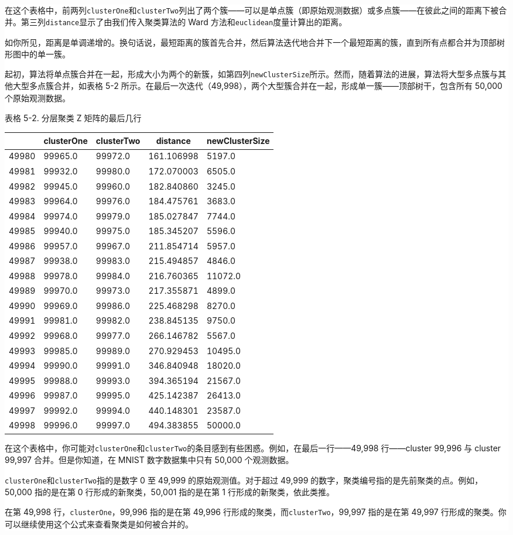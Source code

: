 在这个表格中，前两列`clusterOne`和`clusterTwo`列出了两个簇——可以是单点簇（即原始观测数据）或多点簇——在彼此之间的距离下被合并。第三列`distance`显示了由我们传入聚类算法的 Ward 方法和`euclidean`度量计算出的距离。

如你所见，距离是单调递增的。换句话说，最短距离的簇首先合并，然后算法迭代地合并下一个最短距离的簇，直到所有点都合并为顶部树形图中的单一簇。

起初，算法将单点簇合并在一起，形成大小为两个的新簇，如第四列`newClusterSize`所示。然而，随着算法的进展，算法将大型多点簇与其他大型多点簇合并，如表格 5-2 所示。在最后一次迭代（49,998），两个大型簇合并在一起，形成单一簇——顶部树干，包含所有 50,000 个原始观测数据。

表格 5-2\. 分层聚类 Z 矩阵的最后几行

|  | clusterOne | clusterTwo | distance | newClusterSize |
| --- | --- | --- | --- | --- |
| 49980 | 99965.0 | 99972.0 | 161.106998 | 5197.0 |
| 49981 | 99932.0 | 99980.0 | 172.070003 | 6505.0 |
| 49982 | 99945.0 | 99960.0 | 182.840860 | 3245.0 |
| 49983 | 99964.0 | 99976.0 | 184.475761 | 3683.0 |
| 49984 | 99974.0 | 99979.0 | 185.027847 | 7744.0 |
| 49985 | 99940.0 | 99975.0 | 185.345207 | 5596.0 |
| 49986 | 99957.0 | 99967.0 | 211.854714 | 5957.0 |
| 49987 | 99938.0 | 99983.0 | 215.494857 | 4846.0 |
| 49988 | 99978.0 | 99984.0 | 216.760365 | 11072.0 |
| 49989 | 99970.0 | 99973.0 | 217.355871 | 4899.0 |
| 49990 | 99969.0 | 99986.0 | 225.468298 | 8270.0 |
| 49991 | 99981.0 | 99982.0 | 238.845135 | 9750.0 |
| 49992 | 99968.0 | 99977.0 | 266.146782 | 5567.0 |
| 49993 | 99985.0 | 99989.0 | 270.929453 | 10495.0 |
| 49994 | 99990.0 | 99991.0 | 346.840948 | 18020.0 |
| 49995 | 99988.0 | 99993.0 | 394.365194 | 21567.0 |
| 49996 | 99987.0 | 99995.0 | 425.142387 | 26413.0 |
| 49997 | 99992.0 | 99994.0 | 440.148301 | 23587.0 |
| 49998 | 99996.0 | 99997.0 | 494.383855 | 50000.0 |

在这个表格中，你可能对`clusterOne`和`clusterTwo`的条目感到有些困惑。例如，在最后一行——49,998 行——cluster 99,996 与 cluster 99,997 合并。但是你知道，在 MNIST 数字数据集中只有 50,000 个观测数据。

`clusterOne`和`clusterTwo`指的是数字 0 至 49,999 的原始观测值。对于超过 49,999 的数字，聚类编号指的是先前聚类的点。例如，50,000 指的是在第 0 行形成的新聚类，50,001 指的是在第 1 行形成的新聚类，依此类推。

在第 49,998 行，`clusterOne`，99,996 指的是在第 49,996 行形成的聚类，而`clusterTwo`，99,997 指的是在第 49,997 行形成的聚类。你可以继续使用这个公式来查看聚类是如何被合并的。
